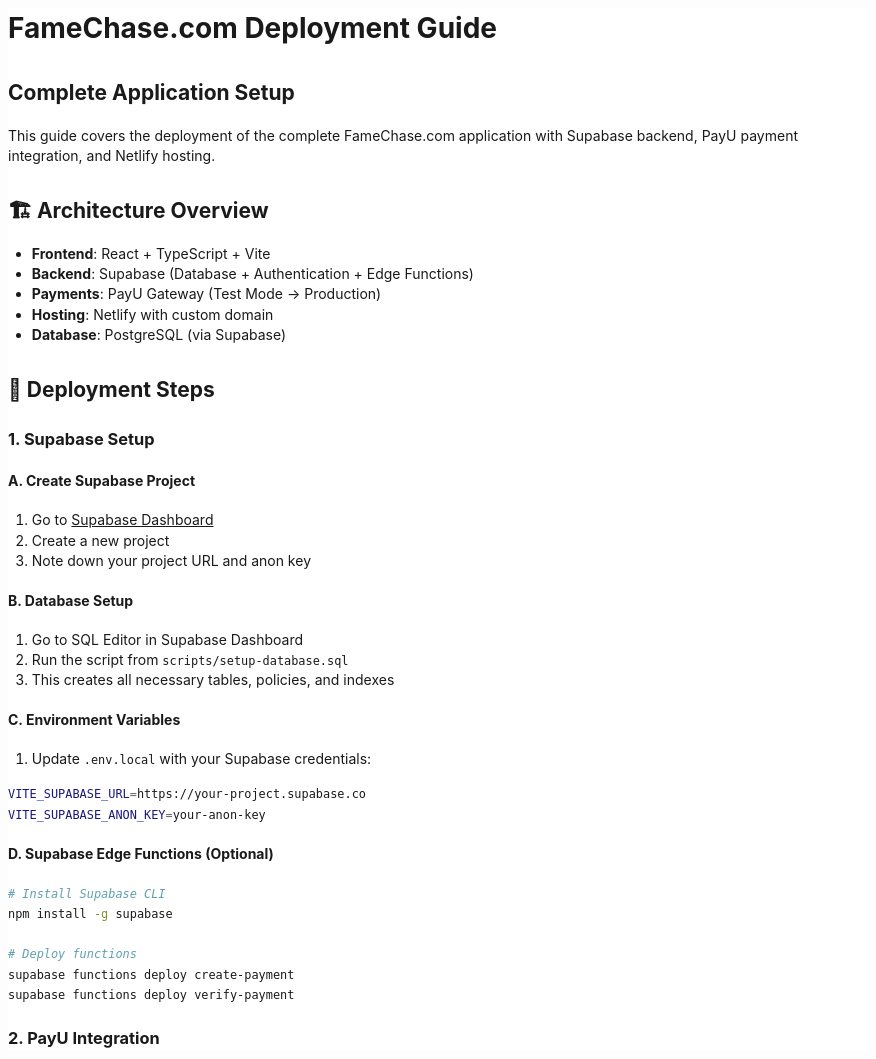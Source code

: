 # FameChase.com Deployment Guide

## Complete Application Setup

This guide covers the deployment of the complete FameChase.com application with Supabase backend, PayU payment integration, and Netlify hosting.

## 🏗️ Architecture Overview

- **Frontend**: React + TypeScript + Vite
- **Backend**: Supabase (Database + Authentication + Edge Functions)
- **Payments**: PayU Gateway (Test Mode → Production)
- **Hosting**: Netlify with custom domain
- **Database**: PostgreSQL (via Supabase)

## 🚀 Deployment Steps

### 1. Supabase Setup

#### A. Create Supabase Project

1. Go to [Supabase Dashboard](https://supabase.com/dashboard)
2. Create a new project
3. Note down your project URL and anon key

#### B. Database Setup

1. Go to SQL Editor in Supabase Dashboard
2. Run the script from `scripts/setup-database.sql`
3. This creates all necessary tables, policies, and indexes

#### C. Environment Variables

1. Update `.env.local` with your Supabase credentials:

```bash
VITE_SUPABASE_URL=https://your-project.supabase.co
VITE_SUPABASE_ANON_KEY=your-anon-key
```

#### D. Supabase Edge Functions (Optional)

```bash
# Install Supabase CLI
npm install -g supabase

# Deploy functions
supabase functions deploy create-payment
supabase functions deploy verify-payment
```

### 2. PayU Integration
